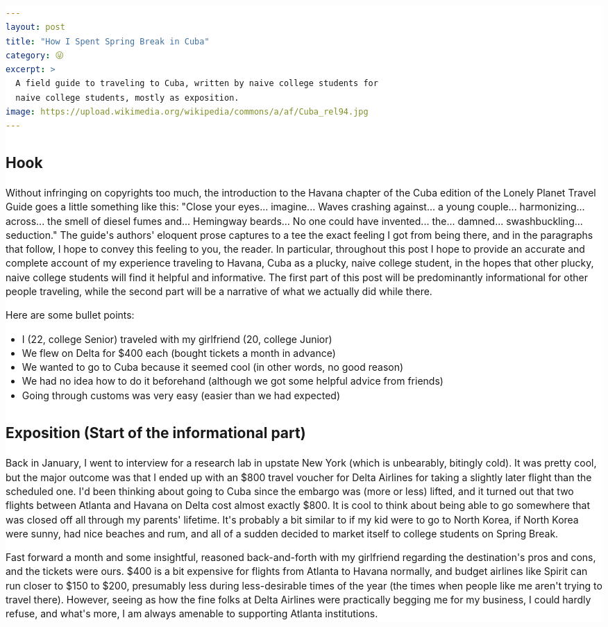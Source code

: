 ```yaml
---
layout: post
title: "How I Spent Spring Break in Cuba"
category: 😜
excerpt: >
  A field guide to traveling to Cuba, written by naive college students for
  naive college students, mostly as exposition.
image: https://upload.wikimedia.org/wikipedia/commons/a/af/Cuba_rel94.jpg
---
```


## Hook

Without infringing on copyrights too much, the introduction to the Havana chapter of the Cuba edition of the Lonely Planet Travel Guide goes a little something like this: "Close your eyes... imagine... Waves crashing against... a young couple... harmonizing... across... the smell of diesel fumes and... Hemingway beards... No one could have invented... the... damned... swashbuckling... seduction." The guide's authors' eloquent prose captures to a tee the exact feeling I got from being there, and in the paragraphs that follow, I hope to convey this feeling to you, the reader. In particular, throughout this post I hope to provide an accurate and complete account of my experience traveling to Havana, Cuba as a plucky, naive college student, in the hopes that other plucky, naive college students will find it helpful and informative. The first part of this post will be predominantly informational for other people traveling, while the second part will be a narrative of what we actually did while there.

Here are some bullet points:

 - I (22, college Senior) traveled with my girlfriend (20, college Junior)
 - We flew on Delta for $400 each (bought tickets a month in advance)
 - We wanted to go to Cuba because it seemed cool (in other words, no good reason)
 - We had no idea how to do it beforehand (although we got some helpful advice from friends)
 - Going through customs was very easy (easier than we had expected)

## Exposition (Start of the informational part)

Back in January, I went to interview for a research lab in upstate New York (which is unbearably, bitingly cold). It was pretty cool, but the major outcome was that I ended up with an $800 travel voucher for Delta Airlines for taking a slightly later flight than the scheduled one. I'd been thinking about going to Cuba since the embargo was (more or less) lifted, and it turned out that two flights between Atlanta and Havana on Delta cost almost exactly $800. It is cool to think about being able to go somewhere that was closed off all through my parents' lifetime. It's probably a bit similar to if my kid were to go to North Korea, if North Korea were sunny, had nice beaches and rum, and all of a sudden decided to market itself to college students on Spring Break.

Fast forward a month and some insightful, reasoned back-and-forth with my girlfriend regarding the destination's pros and cons, and the tickets were ours. $400 is a bit expensive for flights from Atlanta to Havana normally, and budget airlines like Spirit can run closer to $150 to $200, presumably less during less-desirable times of the year (the times when people like me aren't trying to travel there). However, seeing as how the fine folks at Delta Airlines were practically begging me for my business, I could hardly refuse, and what's more, I am always amenable to supporting Atlanta institutions.
